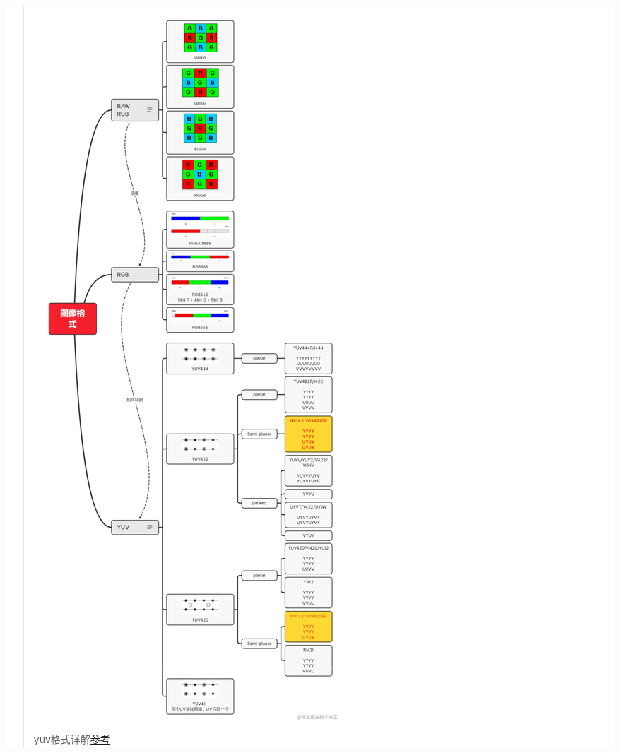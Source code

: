> ![](img\efe87d1b93314a1593ff013813fb45fa_tplv-k3u1fbpfcp-zoom-in-crop-mark_4536_0_0_0.png)  
> yuv格式详解[参考](https://blog.csdn.net/xkuzhang/article/details/115423061)
